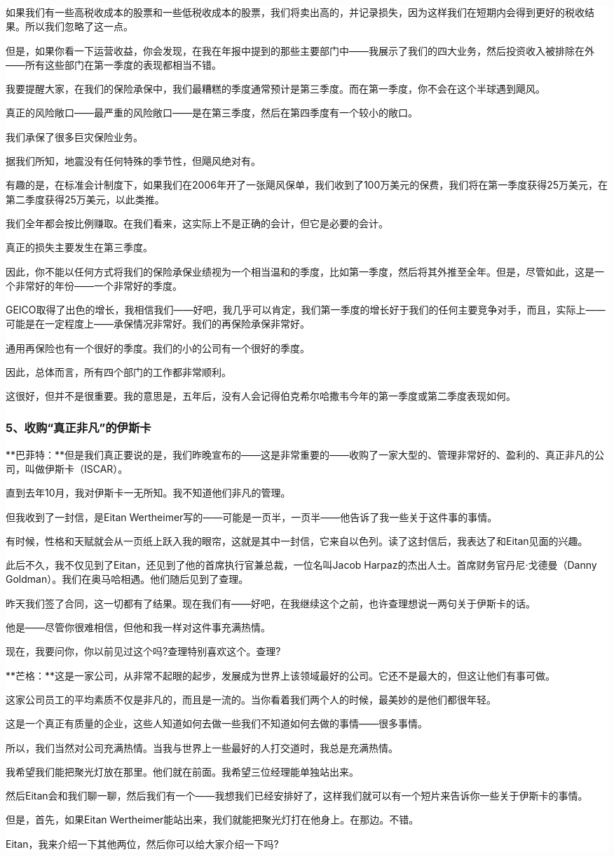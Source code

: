 如果我们有一些高税收成本的股票和一些低税收成本的股票，我们将卖出高的，并记录损失，因为这样我们在短期内会得到更好的税收结果。所以我们忽略了这一点。

但是，如果你看一下运营收益，你会发现，在我在年报中提到的那些主要部门中——我展示了我们的四大业务，然后投资收入被排除在外——所有这些部门在第一季度的表现都相当不错。

我要提醒大家，在我们的保险承保中，我们最糟糕的季度通常预计是第三季度。而在第一季度，你不会在这个半球遇到飓风。

真正的风险敞口——最严重的风险敞口——是在第三季度，然后在第四季度有一个较小的敞口。

我们承保了很多巨灾保险业务。

据我们所知，地震没有任何特殊的季节性，但飓风绝对有。

有趣的是，在标准会计制度下，如果我们在2006年开了一张飓风保单，我们收到了100万美元的保费，我们将在第一季度获得25万美元，在第二季度获得25万美元，以此类推。

我们全年都会按比例赚取。在我们看来，这实际上不是正确的会计，但它是必要的会计。

真正的损失主要发生在第三季度。

因此，你不能以任何方式将我们的保险承保业绩视为一个相当温和的季度，比如第一季度，然后将其外推至全年。但是，尽管如此，这是一个非常好的年份——一个非常好的季度。

GEICO取得了出色的增长，我相信我们——好吧，我几乎可以肯定，我们第一季度的增长好于我们的任何主要竞争对手，而且，实际上——可能是在一定程度上——承保情况非常好。我们的再保险承保非常好。

通用再保险也有一个很好的季度。我们的小的公司有一个很好的季度。

因此，总体而言，所有四个部门的工作都非常顺利。

这很好，但并不是很重要。我的意思是，五年后，没有人会记得伯克希尔哈撒韦今年的第一季度或第二季度表现如何。

 

### 5、收购“真正非凡”的伊斯卡

**巴菲特：**但是我们真正要说的是，我们昨晚宣布的——这是非常重要的——收购了一家大型的、管理非常好的、盈利的、真正非凡的公司，叫做伊斯卡（ISCAR）。

直到去年10月，我对伊斯卡一无所知。我不知道他们非凡的管理。

但我收到了一封信，是Eitan Wertheimer写的——可能是一页半，一页半——他告诉了我一些关于这件事的事情。

有时候，性格和天赋就会从一页纸上跃入我的眼帘，这就是其中一封信，它来自以色列。读了这封信后，我表达了和Eitan见面的兴趣。

此后不久，我不仅见到了Eitan，还见到了他的首席执行官兼总裁，一位名叫Jacob Harpaz的杰出人士。首席财务官丹尼·戈德曼（Danny Goldman）。我们在奥马哈相遇。他们随后见到了查理。

昨天我们签了合同，这一切都有了结果。现在我们有——好吧，在我继续这个之前，也许查理想说一两句关于伊斯卡的话。

他是——尽管你很难相信，但他和我一样对这件事充满热情。

现在，我要问你，你以前见过这个吗?查理特别喜欢这个。查理?

**芒格：**这是一家公司，从非常不起眼的起步，发展成为世界上该领域最好的公司。它还不是最大的，但这让他们有事可做。

这家公司员工的平均素质不仅是非凡的，而且是一流的。当你看着我们两个人的时候，最美妙的是他们都很年轻。

这是一个真正有质量的企业，这些人知道如何去做一些我们不知道如何去做的事情——很多事情。

所以，我们当然对公司充满热情。当我与世界上一些最好的人打交道时，我总是充满热情。

我希望我们能把聚光灯放在那里。他们就在前面。我希望三位经理能单独站出来。

然后Eitan会和我们聊一聊，然后我们有一个——我想我们已经安排好了，这样我们就可以有一个短片来告诉你一些关于伊斯卡的事情。

但是，首先，如果Eitan Wertheimer能站出来，我们就能把聚光灯打在他身上。在那边。不错。

Eitan，我来介绍一下其他两位，然后你可以给大家介绍一下吗?
